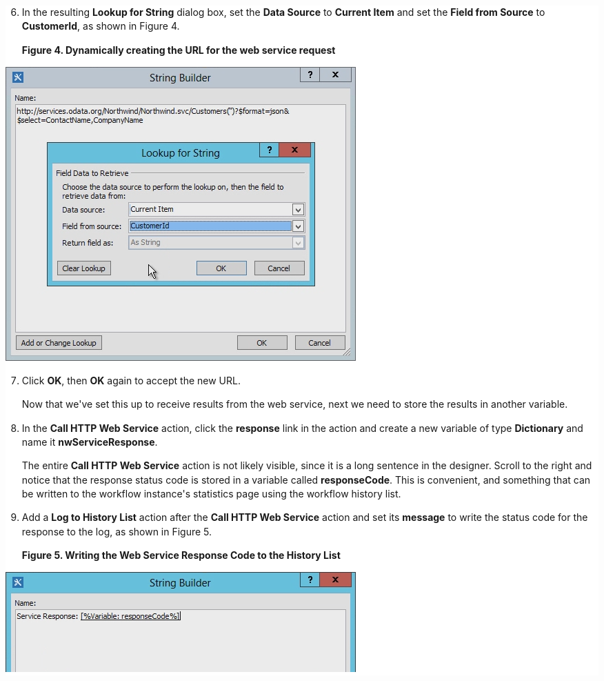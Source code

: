   
6. In the resulting **Lookup for String** dialog box, set the **Data Source** to **Current Item** and set the **Field from Source** to **CustomerId**, as shown in Figure 4.
    
   **Figure 4. Dynamically creating the URL for the web service request**

  

  ![Figure 4. Dynamically Creating the URL for the Web](../images/ngWSSP2013WorkflowSPD201304.png)
  

  

  
7. Click **OK**, then **OK** again to accept the new URL.
    
    Now that we've set this up to receive results from the web service, next we need to store the results in another variable.
    
  
8. In the **Call HTTP Web Service** action, click the **response** link in the action and create a new variable of type **Dictionary** and name it **nwServiceResponse**.
    
    The entire **Call HTTP Web Service** action is not likely visible, since it is a long sentence in the designer. Scroll to the right and notice that the response status code is stored in a variable called **responseCode**. This is convenient, and something that can be written to the workflow instance's statistics page using the workflow history list.
    
  
9. Add a **Log to History List** action after the **Call HTTP Web Service** action and set its **message** to write the status code for the response to the log, as shown in Figure 5.
    
   **Figure 5. Writing the Web Service Response Code to the History List**

  

  ![Figure 5. Writing the Web Service Response Code to](../images/ngWSSP2013WorkflowSPD201305.png)
  